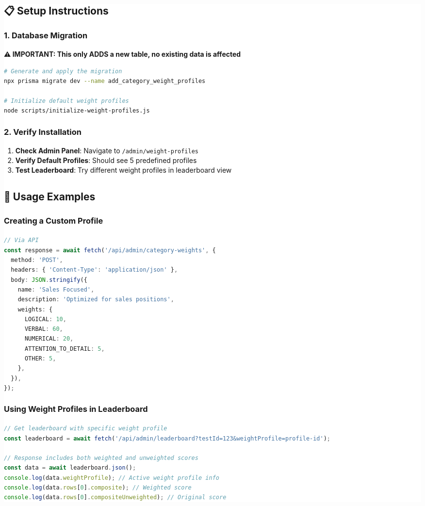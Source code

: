 ## 📋 Setup Instructions

### 1. Database Migration

**⚠️ IMPORTANT: This only ADDS a new table, no existing data is affected**

```bash
# Generate and apply the migration
npx prisma migrate dev --name add_category_weight_profiles

# Initialize default weight profiles
node scripts/initialize-weight-profiles.js
```

### 2. Verify Installation

1. **Check Admin Panel**: Navigate to `/admin/weight-profiles`
2. **Verify Default Profiles**: Should see 5 predefined profiles
3. **Test Leaderboard**: Try different weight profiles in leaderboard view

## 🎨 Usage Examples

### Creating a Custom Profile

```typescript
// Via API
const response = await fetch('/api/admin/category-weights', {
  method: 'POST',
  headers: { 'Content-Type': 'application/json' },
  body: JSON.stringify({
    name: 'Sales Focused',
    description: 'Optimized for sales positions',
    weights: {
      LOGICAL: 10,
      VERBAL: 60,
      NUMERICAL: 20,
      ATTENTION_TO_DETAIL: 5,
      OTHER: 5,
    },
  }),
});
```

### Using Weight Profiles in Leaderboard

```typescript
// Get leaderboard with specific weight profile
const leaderboard = await fetch('/api/admin/leaderboard?testId=123&weightProfile=profile-id');

// Response includes both weighted and unweighted scores
const data = await leaderboard.json();
console.log(data.weightProfile); // Active weight profile info
console.log(data.rows[0].composite); // Weighted score
console.log(data.rows[0].compositeUnweighted); // Original score
```
